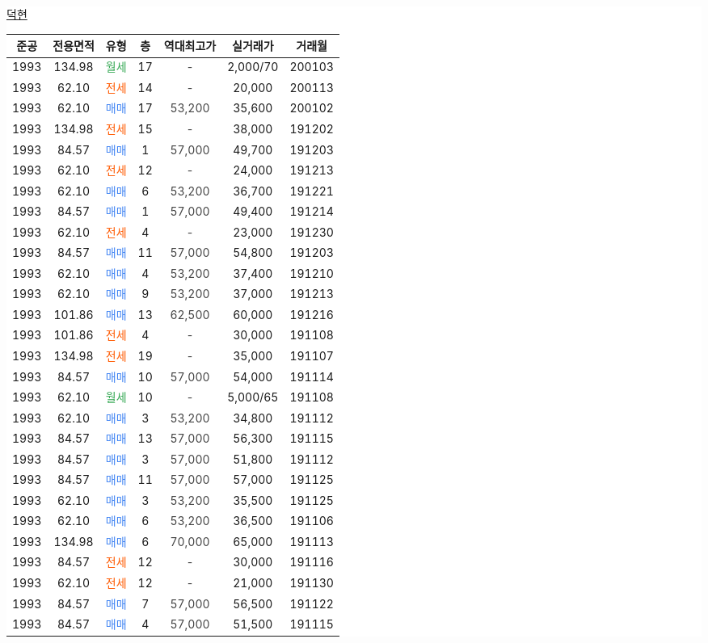 [덕현](https://search.naver.com/search.naver?query=%EA%B2%BD%EA%B8%B0%EB%8F%84+%EA%B5%AC%EB%A6%AC%EC%8B%9C+%EA%B5%90%EB%AC%B8%EB%8F%99+%EB%8D%95%ED%98%84)

|준공|전용면적|유형|층|역대최고가|실거래가|거래월|
|:---:|:---:|:---:|:---:|:---:|:---:|:---:|
|1993|134.98|<span style="color:#34a853">월세</span>|17|<span style="color:#444444">-</span>|2,000/70|200103|
|1993|62.10|<span style="color:#ff5a00">전세</span>|14|<span style="color:#444444">-</span>|20,000|200113|
|1993|62.10|<span style="color:#4285f3">매매</span>|17|<span style="color:#444444">53,200</span>|35,600|200102|
|1993|134.98|<span style="color:#ff5a00">전세</span>|15|<span style="color:#444444">-</span>|38,000|191202|
|1993|84.57|<span style="color:#4285f3">매매</span>|1|<span style="color:#444444">57,000</span>|49,700|191203|
|1993|62.10|<span style="color:#ff5a00">전세</span>|12|<span style="color:#444444">-</span>|24,000|191213|
|1993|62.10|<span style="color:#4285f3">매매</span>|6|<span style="color:#444444">53,200</span>|36,700|191221|
|1993|84.57|<span style="color:#4285f3">매매</span>|1|<span style="color:#444444">57,000</span>|49,400|191214|
|1993|62.10|<span style="color:#ff5a00">전세</span>|4|<span style="color:#444444">-</span>|23,000|191230|
|1993|84.57|<span style="color:#4285f3">매매</span>|11|<span style="color:#444444">57,000</span>|54,800|191203|
|1993|62.10|<span style="color:#4285f3">매매</span>|4|<span style="color:#444444">53,200</span>|37,400|191210|
|1993|62.10|<span style="color:#4285f3">매매</span>|9|<span style="color:#444444">53,200</span>|37,000|191213|
|1993|101.86|<span style="color:#4285f3">매매</span>|13|<span style="color:#444444">62,500</span>|60,000|191216|
|1993|101.86|<span style="color:#ff5a00">전세</span>|4|<span style="color:#444444">-</span>|30,000|191108|
|1993|134.98|<span style="color:#ff5a00">전세</span>|19|<span style="color:#444444">-</span>|35,000|191107|
|1993|84.57|<span style="color:#4285f3">매매</span>|10|<span style="color:#444444">57,000</span>|54,000|191114|
|1993|62.10|<span style="color:#34a853">월세</span>|10|<span style="color:#444444">-</span>|5,000/65|191108|
|1993|62.10|<span style="color:#4285f3">매매</span>|3|<span style="color:#444444">53,200</span>|34,800|191112|
|1993|84.57|<span style="color:#4285f3">매매</span>|13|<span style="color:#444444">57,000</span>|56,300|191115|
|1993|84.57|<span style="color:#4285f3">매매</span>|3|<span style="color:#444444">57,000</span>|51,800|191112|
|1993|84.57|<span style="color:#4285f3">매매</span>|11|<span style="color:#444444">57,000</span>|57,000|191125|
|1993|62.10|<span style="color:#4285f3">매매</span>|3|<span style="color:#444444">53,200</span>|35,500|191125|
|1993|62.10|<span style="color:#4285f3">매매</span>|6|<span style="color:#444444">53,200</span>|36,500|191106|
|1993|134.98|<span style="color:#4285f3">매매</span>|6|<span style="color:#444444">70,000</span>|65,000|191113|
|1993|84.57|<span style="color:#ff5a00">전세</span>|12|<span style="color:#444444">-</span>|30,000|191116|
|1993|62.10|<span style="color:#ff5a00">전세</span>|12|<span style="color:#444444">-</span>|21,000|191130|
|1993|84.57|<span style="color:#4285f3">매매</span>|7|<span style="color:#444444">57,000</span>|56,500|191122|
|1993|84.57|<span style="color:#4285f3">매매</span>|4|<span style="color:#444444">57,000</span>|51,500|191115|
